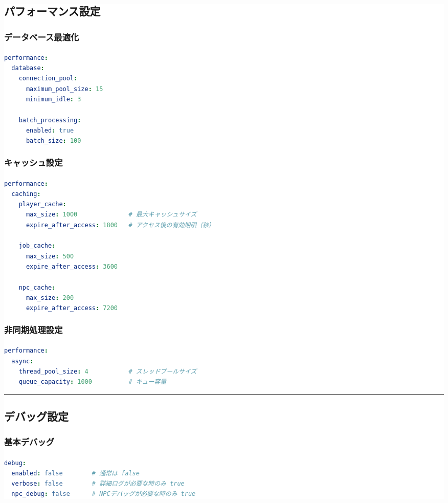 
## パフォーマンス設定

### データベース最適化
```yaml
performance:
  database:
    connection_pool:
      maximum_pool_size: 15
      minimum_idle: 3

    batch_processing:
      enabled: true
      batch_size: 100
```

### キャッシュ設定
```yaml
performance:
  caching:
    player_cache:
      max_size: 1000              # 最大キャッシュサイズ
      expire_after_access: 1800   # アクセス後の有効期限（秒）

    job_cache:
      max_size: 500
      expire_after_access: 3600

    npc_cache:
      max_size: 200
      expire_after_access: 7200
```

### 非同期処理設定
```yaml
performance:
  async:
    thread_pool_size: 4           # スレッドプールサイズ
    queue_capacity: 1000          # キュー容量
```

---

## デバッグ設定

### 基本デバッグ
```yaml
debug:
  enabled: false        # 通常は false
  verbose: false        # 詳細ログが必要な時のみ true
  npc_debug: false      # NPCデバッグが必要な時のみ true
```
